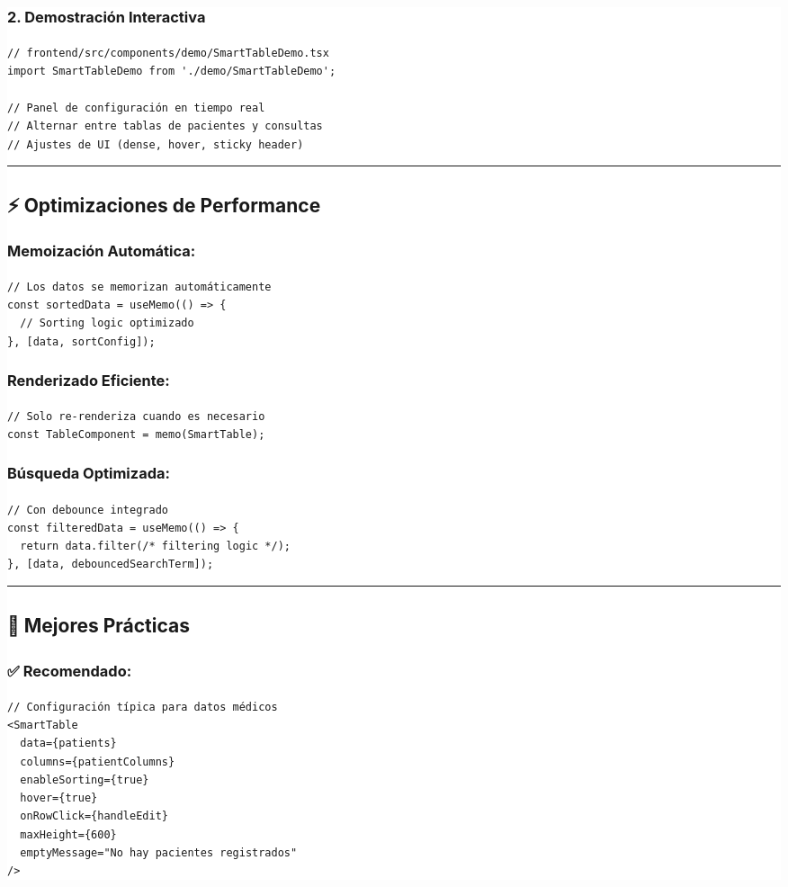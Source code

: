 ### **2. Demostración Interactiva**
```tsx
// frontend/src/components/demo/SmartTableDemo.tsx
import SmartTableDemo from './demo/SmartTableDemo';

// Panel de configuración en tiempo real
// Alternar entre tablas de pacientes y consultas
// Ajustes de UI (dense, hover, sticky header)
```

---

## ⚡ **Optimizaciones de Performance**

### **Memoización Automática:**
```tsx
// Los datos se memorizan automáticamente
const sortedData = useMemo(() => {
  // Sorting logic optimizado
}, [data, sortConfig]);
```

### **Renderizado Eficiente:**
```tsx
// Solo re-renderiza cuando es necesario
const TableComponent = memo(SmartTable);
```

### **Búsqueda Optimizada:**
```tsx
// Con debounce integrado
const filteredData = useMemo(() => {
  return data.filter(/* filtering logic */);
}, [data, debouncedSearchTerm]);
```

---

## 🎯 **Mejores Prácticas**

### **✅ Recomendado:**
```tsx
// Configuración típica para datos médicos
<SmartTable
  data={patients}
  columns={patientColumns}
  enableSorting={true}
  hover={true}
  onRowClick={handleEdit}
  maxHeight={600}
  emptyMessage="No hay pacientes registrados"
/>
```
